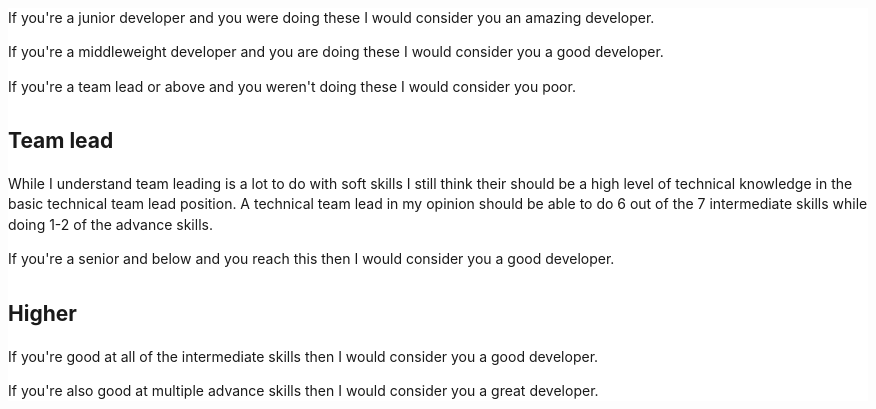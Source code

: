 If you're a junior developer and you were doing these I would consider you an amazing developer.

If you're a middleweight developer and you are doing these I would consider you a good developer.

If you're a team lead or above and you weren't doing these I would consider you poor.


## Team lead

While I understand team leading is a lot to do with soft skills I still think their should be a high level of technical knowledge in the basic technical team lead position. A technical team lead in my opinion should be able to do 6 out of the 7 intermediate skills while doing 1-2 of the advance skills.

If you're a senior and below and you reach this then I would consider you a good developer.

## Higher

If you're good at all of the intermediate skills then I would consider you a good developer.

If you're also good at multiple advance skills then I would consider you a great developer.
